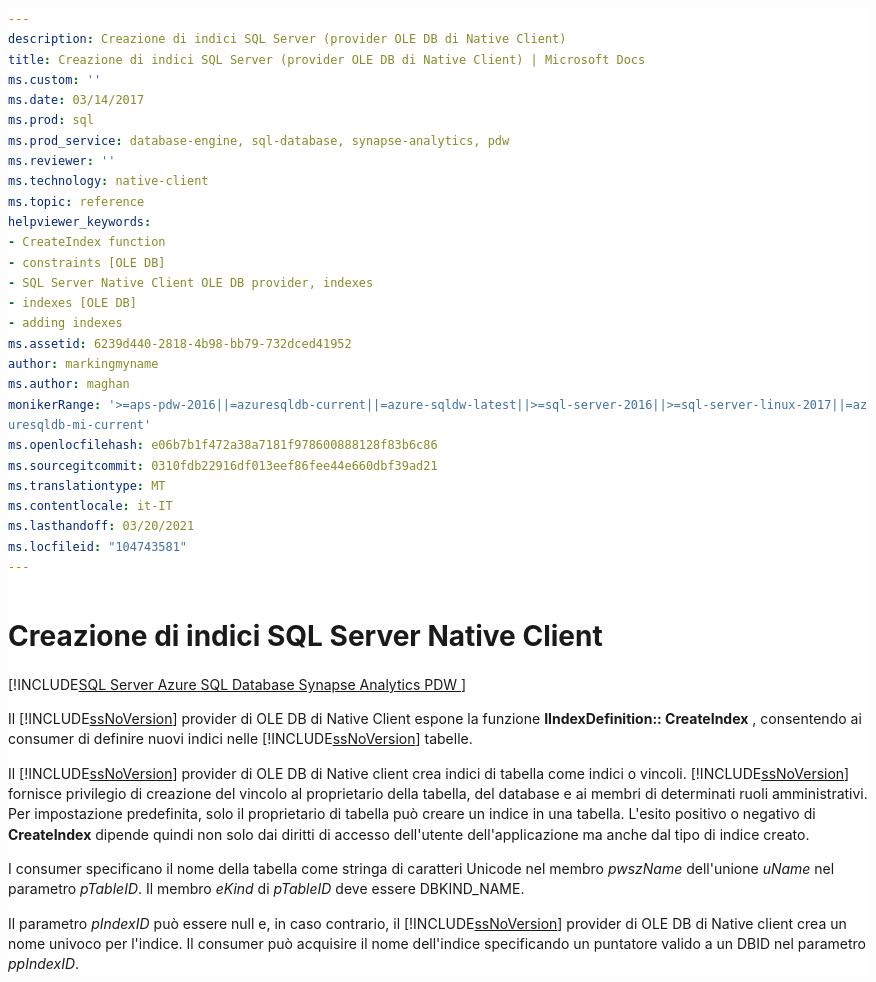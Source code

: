 ```yaml
---
description: Creazione di indici SQL Server (provider OLE DB di Native Client)
title: Creazione di indici SQL Server (provider OLE DB di Native Client) | Microsoft Docs
ms.custom: ''
ms.date: 03/14/2017
ms.prod: sql
ms.prod_service: database-engine, sql-database, synapse-analytics, pdw
ms.reviewer: ''
ms.technology: native-client
ms.topic: reference
helpviewer_keywords:
- CreateIndex function
- constraints [OLE DB]
- SQL Server Native Client OLE DB provider, indexes
- indexes [OLE DB]
- adding indexes
ms.assetid: 6239d440-2818-4b98-bb79-732dced41952
author: markingmyname
ms.author: maghan
monikerRange: '>=aps-pdw-2016||=azuresqldb-current||=azure-sqldw-latest||>=sql-server-2016||>=sql-server-linux-2017||=azuresqldb-mi-current'
ms.openlocfilehash: e06b7b1f472a38a7181f978600888128f83b6c86
ms.sourcegitcommit: 0310fdb22916df013eef86fee44e660dbf39ad21
ms.translationtype: MT
ms.contentlocale: it-IT
ms.lasthandoff: 03/20/2021
ms.locfileid: "104743581"
---
```

# <a name="creating-sql-server-native-client-indexes"></a>Creazione di indici SQL Server Native Client
[!INCLUDE[SQL Server Azure SQL Database Synapse Analytics PDW ](../../includes/applies-to-version/sql-asdb-asdbmi-asa-pdw.md)]

  Il [!INCLUDE[ssNoVersion](../../includes/ssnoversion-md.md)] provider di OLE DB di Native Client espone la funzione **IIndexDefinition:: CreateIndex** , consentendo ai consumer di definire nuovi indici nelle [!INCLUDE[ssNoVersion](../../includes/ssnoversion-md.md)] tabelle.  
  
 Il [!INCLUDE[ssNoVersion](../../includes/ssnoversion-md.md)] provider di OLE DB di Native client crea indici di tabella come indici o vincoli. [!INCLUDE[ssNoVersion](../../includes/ssnoversion-md.md)] fornisce privilegio di creazione del vincolo al proprietario della tabella, del database e ai membri di determinati ruoli amministrativi. Per impostazione predefinita, solo il proprietario di tabella può creare un indice in una tabella. L'esito positivo o negativo di **CreateIndex** dipende quindi non solo dai diritti di accesso dell'utente dell'applicazione ma anche dal tipo di indice creato.  
  
 I consumer specificano il nome della tabella come stringa di caratteri Unicode nel membro *pwszName* dell'unione *uName* nel parametro *pTableID*. Il membro *eKind* di *pTableID* deve essere DBKIND_NAME.  
  
 Il parametro *pIndexID* può essere null e, in caso contrario, il [!INCLUDE[ssNoVersion](../../includes/ssnoversion-md.md)] provider di OLE DB di Native client crea un nome univoco per l'indice. Il consumer può acquisire il nome dell'indice specificando un puntatore valido a un DBID nel parametro *ppIndexID*.  
  